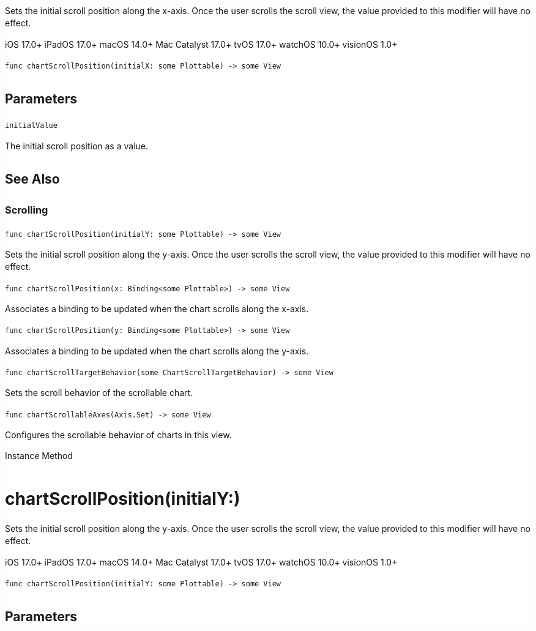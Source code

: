 Sets the initial scroll position along the x-axis. Once the user scrolls the
scroll view, the value provided to this modifier will have no effect.

iOS 17.0+  iPadOS 17.0+  macOS 14.0+  Mac Catalyst 17.0+  tvOS 17.0+  watchOS
10.0+  visionOS 1.0+

    
    
    func chartScrollPosition(initialX: some Plottable) -> some View
    

##  Parameters

`initialValue`

    

The initial scroll position as a value.

## See Also

### Scrolling

`func chartScrollPosition(initialY: some Plottable) -> some View`

Sets the initial scroll position along the y-axis. Once the user scrolls the
scroll view, the value provided to this modifier will have no effect.

`func chartScrollPosition(x: Binding<some Plottable>) -> some View`

Associates a binding to be updated when the chart scrolls along the x-axis.

`func chartScrollPosition(y: Binding<some Plottable>) -> some View`

Associates a binding to be updated when the chart scrolls along the y-axis.

`func chartScrollTargetBehavior(some ChartScrollTargetBehavior) -> some View`

Sets the scroll behavior of the scrollable chart.

`func chartScrollableAxes(Axis.Set) -> some View`

Configures the scrollable behavior of charts in this view.

Instance Method

# chartScrollPosition(initialY:)

Sets the initial scroll position along the y-axis. Once the user scrolls the
scroll view, the value provided to this modifier will have no effect.

iOS 17.0+  iPadOS 17.0+  macOS 14.0+  Mac Catalyst 17.0+  tvOS 17.0+  watchOS
10.0+  visionOS 1.0+

    
    
    func chartScrollPosition(initialY: some Plottable) -> some View
    

##  Parameters
